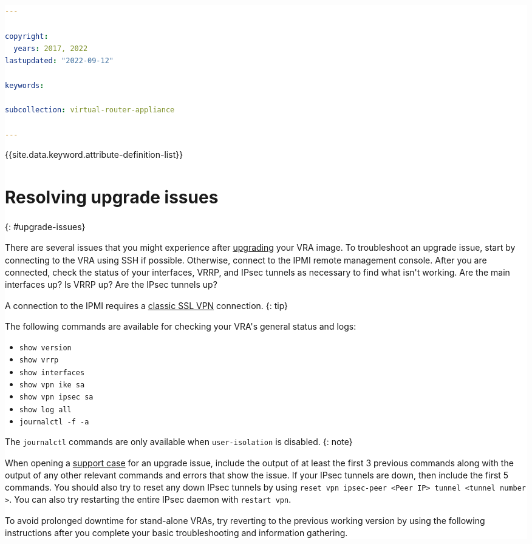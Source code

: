 ```yaml
---

copyright:
  years: 2017, 2022
lastupdated: "2022-09-12"

keywords: 

subcollection: virtual-router-appliance

---
```


{{site.data.keyword.attribute-definition-list}}

# Resolving upgrade issues
{: #upgrade-issues}

There are several issues that you might experience after [upgrading](/docs/virtual-router-appliance?topic=virtual-router-appliance-upgrading-the-os) your VRA image. To troubleshoot an upgrade issue, start by connecting to the VRA using SSH if possible. Otherwise, connect to the IPMI remote management console. After you are connected, check the status of your interfaces, VRRP, and IPsec tunnels as necessary to find what isn't working. Are the main interfaces up? Is VRRP up? Are the IPsec tunnels up?

A connection to the IPMI requires a [classic SSL VPN](/docs/iaas-vpn?topic=iaas-vpn-getting-started) connection. 
{: tip}

The following commands are available for checking your VRA's general status and logs:

* `show version`
* `show vrrp`
* `show interfaces`
* `show vpn ike sa`
* `show vpn ipsec sa`
* `show log all`
* `journalctl -f -a`

The `journalctl` commands are only available when `user-isolation` is disabled.
{: note}

When opening a [support case](/docs/virtual-router-appliance?topic=gateway-appliance-getting-help) for an upgrade issue, include the output of at least the first 3 previous commands along with the output of any other relevant commands and errors that show the issue. If your IPsec tunnels are down, then include the first 5 commands. You should also try to reset any down IPsec tunnels by using `reset vpn ipsec-peer <Peer IP> tunnel <tunnel number>`. You can also try restarting the entire IPsec daemon with `restart vpn`. 

To avoid prolonged downtime for stand-alone VRAs, try reverting to the previous working version by using the following instructions after you complete your basic troubleshooting and information gathering.
